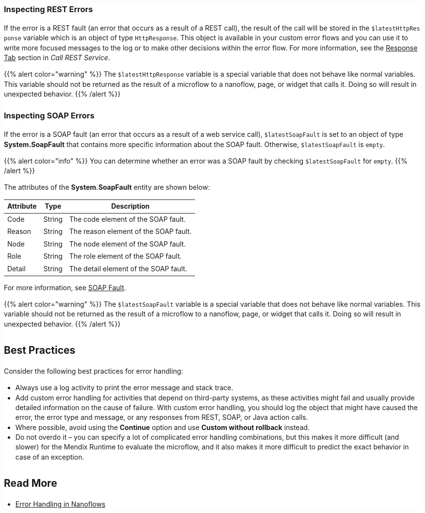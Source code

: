 ### Inspecting REST Errors

If the error is a REST fault (an error that occurs as a result of a REST call), the result of the call will be stored in the `$latestHttpResponse` variable which is an object of type `HttpResponse`. This object is available in your custom error flows and you can use it to write more focused messages to the log or to make other decisions within the error flow. For more information, see the [Response Tab](/refguide9/call-rest-action/#response) section in *Call REST Service*.

{{% alert color="warning" %}}
The `$latestHttpResponse` variable is a special variable that does not behave like normal variables. This variable should not be returned as the result of a microflow to a nanoflow, page, or widget that calls it. Doing so will result in unexpected behavior.
{{% /alert %}}

### Inspecting SOAP Errors

If the error is a SOAP fault (an error that occurs as a result of a web service call), `$latestSoapFault` is set to an object of type **System.SoapFault** that contains more specific information about the SOAP fault. Otherwise, `$latestSoapFault` is `empty`.

{{% alert color="info" %}}
You can determine whether an error was a SOAP fault by checking `$latestSoapFault` for `empty`.
{{% /alert %}}

The attributes of the **System.SoapFault** entity are shown below:

| Attribute | Type | Description |
| --- | --- | --- |
| Code | String | The code element of the SOAP fault. |
| Reason | String | The reason element of the SOAP fault. |
| Node | String | The node element of the SOAP fault. |
| Role | String | The role element of the SOAP fault. |
| Detail | String | The detail element of the SOAP fault. |

For more information, see [SOAP Fault](https://www.w3.org/TR/soap12-part1/#soapfault).

{{% alert color="warning" %}}
The `$latestSoapFault` variable is a special variable that does not behave like normal variables. This variable should not be returned as the result of a microflow to a nanoflow, page, or widget that calls it. Doing so will result in unexpected behavior.
{{% /alert %}}

## Best Practices

Consider the following best practices for error handling:

* Always use a log activity to print the error message and stack trace.
* Add custom error handling for activities that depend on third-party systems, as these activities might fail and usually provide detailed information on the cause of failure. With custom error handling, you should log the object that might have caused the error, the error type and message, or any responses from REST, SOAP, or Java action calls.
* Where possible, avoid using the **Continue** option and use **Custom without rollback** instead.
* Do not overdo it – you can specify a lot of complicated error handling combinations, but this makes it more difficult (and slower) for the Mendix Runtime to evaluate the microflow, and it also makes it more difficult to predict the exact behavior in case of an exception.

## Read More

* [Error Handling in Nanoflows](/refguide9/error-handling-in-nanoflows/)
